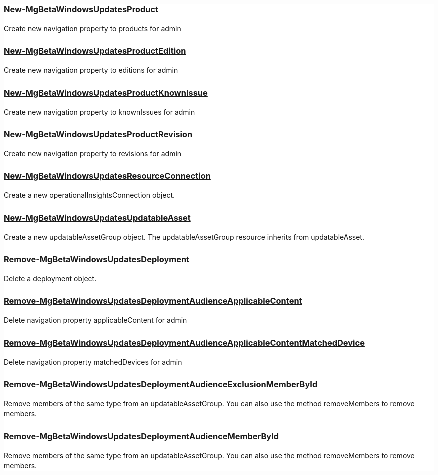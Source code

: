 ### [New-MgBetaWindowsUpdatesProduct](New-MgBetaWindowsUpdatesProduct.md)
Create new navigation property to products for admin

### [New-MgBetaWindowsUpdatesProductEdition](New-MgBetaWindowsUpdatesProductEdition.md)
Create new navigation property to editions for admin

### [New-MgBetaWindowsUpdatesProductKnownIssue](New-MgBetaWindowsUpdatesProductKnownIssue.md)
Create new navigation property to knownIssues for admin

### [New-MgBetaWindowsUpdatesProductRevision](New-MgBetaWindowsUpdatesProductRevision.md)
Create new navigation property to revisions for admin

### [New-MgBetaWindowsUpdatesResourceConnection](New-MgBetaWindowsUpdatesResourceConnection.md)
Create a new operationalInsightsConnection object.

### [New-MgBetaWindowsUpdatesUpdatableAsset](New-MgBetaWindowsUpdatesUpdatableAsset.md)
Create a new updatableAssetGroup object.
The updatableAssetGroup resource inherits from updatableAsset.

### [Remove-MgBetaWindowsUpdatesDeployment](Remove-MgBetaWindowsUpdatesDeployment.md)
Delete a deployment object.

### [Remove-MgBetaWindowsUpdatesDeploymentAudienceApplicableContent](Remove-MgBetaWindowsUpdatesDeploymentAudienceApplicableContent.md)
Delete navigation property applicableContent for admin

### [Remove-MgBetaWindowsUpdatesDeploymentAudienceApplicableContentMatchedDevice](Remove-MgBetaWindowsUpdatesDeploymentAudienceApplicableContentMatchedDevice.md)
Delete navigation property matchedDevices for admin

### [Remove-MgBetaWindowsUpdatesDeploymentAudienceExclusionMemberById](Remove-MgBetaWindowsUpdatesDeploymentAudienceExclusionMemberById.md)
Remove members of the same type from an updatableAssetGroup.
You can also use the method removeMembers to remove members.

### [Remove-MgBetaWindowsUpdatesDeploymentAudienceMemberById](Remove-MgBetaWindowsUpdatesDeploymentAudienceMemberById.md)
Remove members of the same type from an updatableAssetGroup.
You can also use the method removeMembers to remove members.
